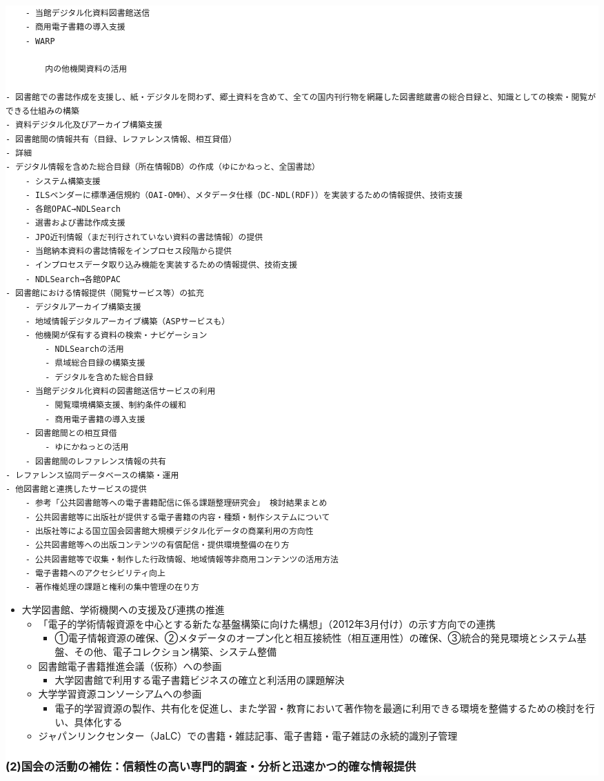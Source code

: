         - 当館デジタル化資料図書館送信
        - 商用電子書籍の導入支援
        - WARP
            
            内の他機関資料の活用
            
    - 図書館での書誌作成を支援し、紙・デジタルを問わず、郷土資料を含めて、全ての国内刊行物を網羅した図書館蔵書の総合目録と、知識としての検索・閲覧ができる仕組みの構築
    - 資料デジタル化及びアーカイブ構築支援
    - 図書館間の情報共有（目録、レファレンス情報、相互貸借）
    - 詳細
    - デジタル情報を含めた総合目録（所在情報DB）の作成（ゆにかねっと、全国書誌）
        - システム構築支援
        - ILSベンダーに標準通信規約（OAI-OMH）、メタデータ仕様（DC-NDL(RDF)）を実装するための情報提供、技術支援
        - 各館OPAC→NDLSearch
        - 選書および書誌作成支援
        - JPO近刊情報（まだ刊行されていない資料の書誌情報）の提供
        - 当館納本資料の書誌情報をインプロセス段階から提供
        - インプロセスデータ取り込み機能を実装するための情報提供、技術支援
        - NDLSearch→各館OPAC
    - 図書館における情報提供（閲覧サービス等）の拡充
        - デジタルアーカイブ構築支援
        - 地域情報デジタルアーカイブ構築（ASPサービスも）
        - 他機関が保有する資料の検索・ナビゲーション
            - NDLSearchの活用
            - 県域総合目録の構築支援
            - デジタルを含めた総合目録
        - 当館デジタル化資料の図書館送信サービスの利用
            - 閲覧環境構築支援、制約条件の緩和
            - 商用電子書籍の導入支援
        - 図書館間との相互貸借
            - ゆにかねっとの活用
        - 図書館間のレファレンス情報の共有
    - レファレンス協同データベースの構築・運用
    - 他図書館と連携したサービスの提供
        - 参考「公共図書館等への電子書籍配信に係る課題整理研究会」 検討結果まとめ
        - 公共図書館等に出版社が提供する電子書籍の内容・種類・制作システムについて
        - 出版社等による国立国会図書館大規模デジタル化データの商業利用の方向性
        - 公共図書館等への出版コンテンツの有償配信・提供環境整備の在り方
        - 公共図書館等で収集・制作した行政情報、地域情報等非商用コンテンツの活用方法
        - 電子書籍へのアクセシビリティ向上
        - 著作権処理の課題と権利の集中管理の在り方
- 大学図書館、学術機関への支援及び連携の推進
    - 「電子的学術情報資源を中心とする新たな基盤構築に向けた構想」（2012年3月付け）の示す方向での連携
        - ①電子情報資源の確保、②メタデータのオープン化と相互接続性（相互運用性）の確保、③統合的発見環境とシステム基盤、その他、電子コレクション構築、システム整備
    - 図書館電子書籍推進会議（仮称）への参画
        - 大学図書館で利用する電子書籍ビジネスの確立と利活用の課題解決
    - 大学学習資源コンソーシアムへの参画
        - 電子的学習資源の製作、共有化を促進し、また学習・教育において著作物を最適に利用できる環境を整備するための検討を行い、具体化する
    - ジャパンリンクセンター（JaLC）での書籍・雑誌記事、電子書籍・電子雑誌の永続的識別子管理

### (2)国会の活動の補佐：信頼性の高い専門的調査・分析と迅速かつ的確な情報提供
